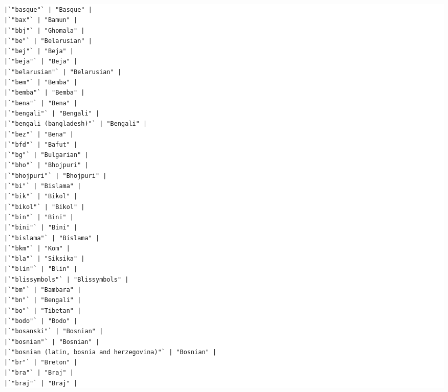     |`"basque"` | "Basque" |
    |`"bax"` | "Bamun" |
    |`"bbj"` | "Ghomala" |
    |`"be"` | "Belarusian" |
    |`"bej"` | "Beja" |
    |`"beja"` | "Beja" |
    |`"belarusian"` | "Belarusian" |
    |`"bem"` | "Bemba" |
    |`"bemba"` | "Bemba" |
    |`"bena"` | "Bena" |
    |`"bengali"` | "Bengali" |
    |`"bengali (bangladesh)"` | "Bengali" |
    |`"bez"` | "Bena" |
    |`"bfd"` | "Bafut" |
    |`"bg"` | "Bulgarian" |
    |`"bho"` | "Bhojpuri" |
    |`"bhojpuri"` | "Bhojpuri" |
    |`"bi"` | "Bislama" |
    |`"bik"` | "Bikol" |
    |`"bikol"` | "Bikol" |
    |`"bin"` | "Bini" |
    |`"bini"` | "Bini" |
    |`"bislama"` | "Bislama" |
    |`"bkm"` | "Kom" |
    |`"bla"` | "Siksika" |
    |`"blin"` | "Blin" |
    |`"blissymbols"` | "Blissymbols" |
    |`"bm"` | "Bambara" |
    |`"bn"` | "Bengali" |
    |`"bo"` | "Tibetan" |
    |`"bodo"` | "Bodo" |
    |`"bosanski"` | "Bosnian" |
    |`"bosnian"` | "Bosnian" |
    |`"bosnian (latin, bosnia and herzegovina)"` | "Bosnian" |
    |`"br"` | "Breton" |
    |`"bra"` | "Braj" |
    |`"braj"` | "Braj" |